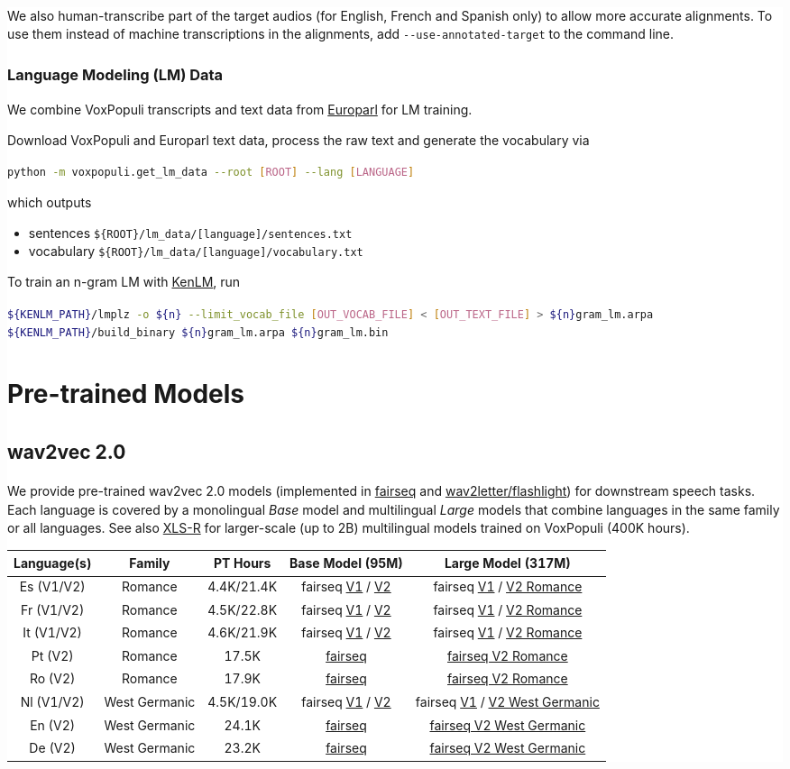 We also human-transcribe part of the target audios (for English, French and Spanish only) to allow more accurate alignments.
To use them instead of machine transcriptions in the alignments, add `--use-annotated-target` to the command line.

### Language Modeling (LM) Data
We combine VoxPopuli transcripts and text data from [Europarl](https://www.statmt.org/europarl/) for LM training.

Download VoxPopuli and Europarl text data, process the raw text and generate the vocabulary via
```bash
python -m voxpopuli.get_lm_data --root [ROOT] --lang [LANGUAGE]
```
which outputs
- sentences `${ROOT}/lm_data/[language]/sentences.txt`
- vocabulary `${ROOT}/lm_data/[language]/vocabulary.txt`

To train an n-gram LM with [KenLM](https://github.com/kpu/kenlm), run
```bash
${KENLM_PATH}/lmplz -o ${n} --limit_vocab_file [OUT_VOCAB_FILE] < [OUT_TEXT_FILE] > ${n}gram_lm.arpa
${KENLM_PATH}/build_binary ${n}gram_lm.arpa ${n}gram_lm.bin
```

#  Pre-trained Models
## wav2vec 2.0
We provide pre-trained wav2vec 2.0 models
(implemented in [fairseq](https://github.com/pytorch/fairseq) and [wav2letter/flashlight](https://github.com/facebookresearch/flashlight))
for downstream speech tasks. Each language is covered by a monolingual _Base_ model and multilingual _Large_ models that
combine languages in the same family or all languages. See also [XLS-R](https://github.com/pytorch/fairseq/tree/main/examples/wav2vec/xlsr)
for larger-scale (up to 2B) multilingual models trained on VoxPopuli (400K hours).

|   Language(s)    |     Family     |  PT Hours  |                                                                             Base Model (95M)                                                                              |                                                                                      Large Model (317M)                                                                                       |
|:----------------:|:--------------:|:----------:|:-------------------------------------------------------------------------------------------------------------------------------------------------------------------------:|:---------------------------------------------------------------------------------------------------------------------------------------------------------------------------------------------:|
|    Es (V1/V2)    |    Romance     | 4.4K/21.4K |     fairseq [V1](https://dl.fbaipublicfiles.com/voxpopuli/models/wav2vec2_base_es.pt) / [V2](https://dl.fbaipublicfiles.com/voxpopuli/models/wav2vec2_base_es_v2.pt)      |        fairseq [V1](https://dl.fbaipublicfiles.com/voxpopuli/models/wav2vec2_large_es.pt) / [V2 Romance](https://dl.fbaipublicfiles.com/voxpopuli/models/wav2vec2_large_romance_v2.pt)        |
|    Fr (V1/V2)    |    Romance     | 4.5K/22.8K |     fairseq [V1](https://dl.fbaipublicfiles.com/voxpopuli/models/wav2vec2_base_fr.pt) / [V2](https://dl.fbaipublicfiles.com/voxpopuli/models/wav2vec2_base_fr_v2.pt)      |        fairseq [V1](https://dl.fbaipublicfiles.com/voxpopuli/models/wav2vec2_large_fr.pt) / [V2 Romance](https://dl.fbaipublicfiles.com/voxpopuli/models/wav2vec2_large_romance_v2.pt)        |
|    It (V1/V2)    |    Romance     | 4.6K/21.9K |     fairseq [V1](https://dl.fbaipublicfiles.com/voxpopuli/models/wav2vec2_base_it.pt) / [V2](https://dl.fbaipublicfiles.com/voxpopuli/models/wav2vec2_base_it_v2.pt)      |        fairseq [V1](https://dl.fbaipublicfiles.com/voxpopuli/models/wav2vec2_large_it.pt) / [V2 Romance](https://dl.fbaipublicfiles.com/voxpopuli/models/wav2vec2_large_romance_v2.pt)        |
|     Pt (V2)      |    Romance     |   17.5K    |                                             [fairseq](https://dl.fbaipublicfiles.com/voxpopuli/models/wav2vec2_base_pt_v2.pt)                                             |                                              [fairseq V2 Romance](https://dl.fbaipublicfiles.com/voxpopuli/models/wav2vec2_large_romance_v2.pt)                                               |
|     Ro (V2)      |    Romance     |   17.9K    |                                             [fairseq](https://dl.fbaipublicfiles.com/voxpopuli/models/wav2vec2_base_ro_v2.pt)                                             |                                              [fairseq V2 Romance](https://dl.fbaipublicfiles.com/voxpopuli/models/wav2vec2_large_romance_v2.pt)                                               |
|    Nl (V1/V2)    | West Germanic  | 4.5K/19.0K |     fairseq [V1](https://dl.fbaipublicfiles.com/voxpopuli/models/wav2vec2_base_nl.pt) / [V2](https://dl.fbaipublicfiles.com/voxpopuli/models/wav2vec2_base_nl_v2.pt)      |  fairseq [V1](https://dl.fbaipublicfiles.com/voxpopuli/models/wav2vec2_large_nl.pt) / [V2 West Germanic](https://dl.fbaipublicfiles.com/voxpopuli/models/wav2vec2_large_west_germanic_v2.pt)  |
|     En (V2)      | West Germanic  |   24.1K    |                                             [fairseq](https://dl.fbaipublicfiles.com/voxpopuli/models/wav2vec2_base_en_v2.pt)                                             |                                        [fairseq V2 West Germanic](https://dl.fbaipublicfiles.com/voxpopuli/models/wav2vec2_large_west_germanic_v2.pt)                                         |
|     De (V2)      | West Germanic  |   23.2K    |                                             [fairseq](https://dl.fbaipublicfiles.com/voxpopuli/models/wav2vec2_base_de_v2.pt)                                             |                                        [fairseq V2 West Germanic](https://dl.fbaipublicfiles.com/voxpopuli/models/wav2vec2_large_west_germanic_v2.pt)                                         |